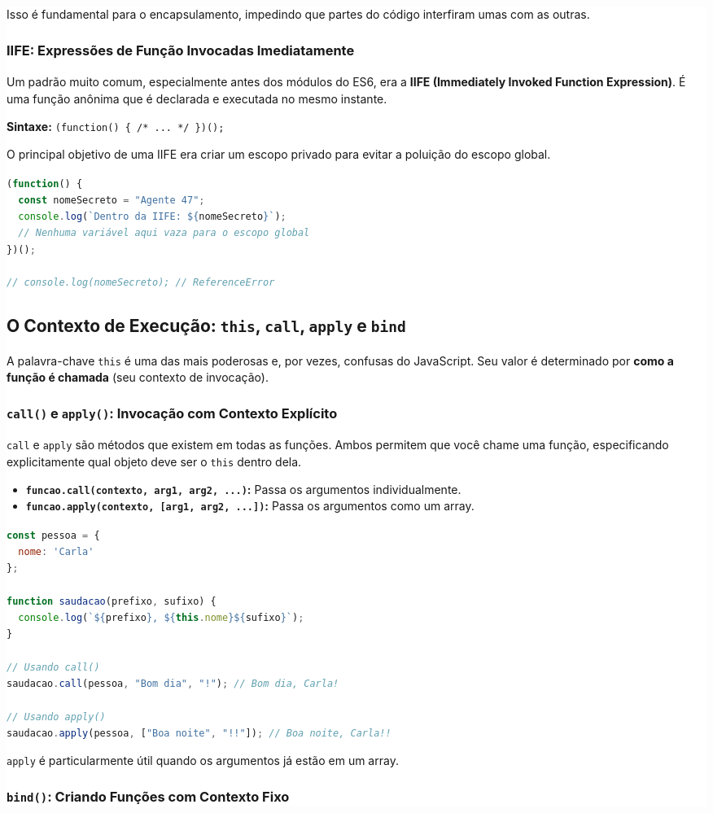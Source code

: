Isso é fundamental para o encapsulamento, impedindo que partes do código interfiram umas com as outras.

### IIFE: Expressões de Função Invocadas Imediatamente

Um padrão muito comum, especialmente antes dos módulos do ES6, era a **IIFE (Immediately Invoked Function Expression)**. É uma função anônima que é declarada e executada no mesmo instante.

**Sintaxe:** `(function() { /* ... */ })();`

O principal objetivo de uma IIFE era criar um escopo privado para evitar a poluição do escopo global.

```js
(function() {
  const nomeSecreto = "Agente 47";
  console.log(`Dentro da IIFE: ${nomeSecreto}`);
  // Nenhuma variável aqui vaza para o escopo global
})();

// console.log(nomeSecreto); // ReferenceError
```

## O Contexto de Execução: `this`, `call`, `apply` e `bind`

A palavra-chave `this` é uma das mais poderosas e, por vezes, confusas do JavaScript. Seu valor é determinado por **como a função é chamada** (seu contexto de invocação).

### `call()` e `apply()`: Invocação com Contexto Explícito

`call` e `apply` são métodos que existem em todas as funções. Ambos permitem que você chame uma função, especificando explicitamente qual objeto deve ser o `this` dentro dela.

- **`funcao.call(contexto, arg1, arg2, ...)`:** Passa os argumentos individualmente.
- **`funcao.apply(contexto, [arg1, arg2, ...])`:** Passa os argumentos como um array.

```js
const pessoa = {
  nome: 'Carla'
};

function saudacao(prefixo, sufixo) {
  console.log(`${prefixo}, ${this.nome}${sufixo}`);
}

// Usando call()
saudacao.call(pessoa, "Bom dia", "!"); // Bom dia, Carla!

// Usando apply()
saudacao.apply(pessoa, ["Boa noite", "!!"]); // Boa noite, Carla!!
```

`apply` é particularmente útil quando os argumentos já estão em um array.

### `bind()`: Criando Funções com Contexto Fixo
